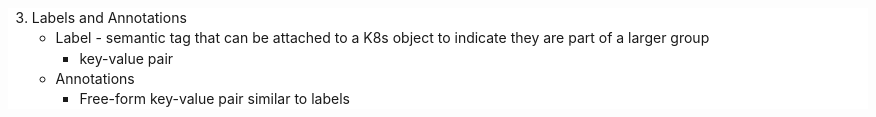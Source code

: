 3. Labels and Annotations
    * Label - semantic tag that can be attached to a K8s object to indicate they are part of a larger group
        * key-value pair
    * Annotations
        * Free-form key-value pair similar to labels
        



